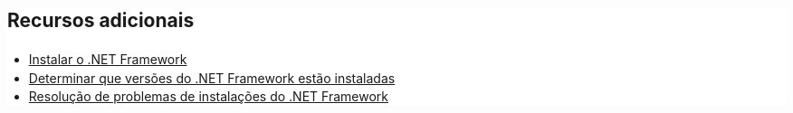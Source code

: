 ## <a name="additional-resources"></a>Recursos adicionais
* [Instalar o .NET Framework][Installing the .NET Framework]
* [Determinar que versões do .NET Framework estão instaladas][How to: Determine Which .NET Framework Versions Are Installed]
* [Resolução de problemas de instalações do .NET Framework][Troubleshooting .NET Framework Installations]

[How to: Determine Which .NET Framework Versions Are Installed]: /dotnet/framework/migration-guide/how-to-determine-which-versions-are-installed
[Installing the .NET Framework]: /dotnet/framework/install/guide-for-developers
[Troubleshooting .NET Framework Installations]: /dotnet/framework/install/troubleshoot-blocked-installations-and-uninstallations


[1]: ./media/cloud-services-dotnet-install-dotnet/rolecontentwithinstallerfiles.png
[2]: ./media/cloud-services-dotnet-install-dotnet/rolecontentwithallfiles.png
